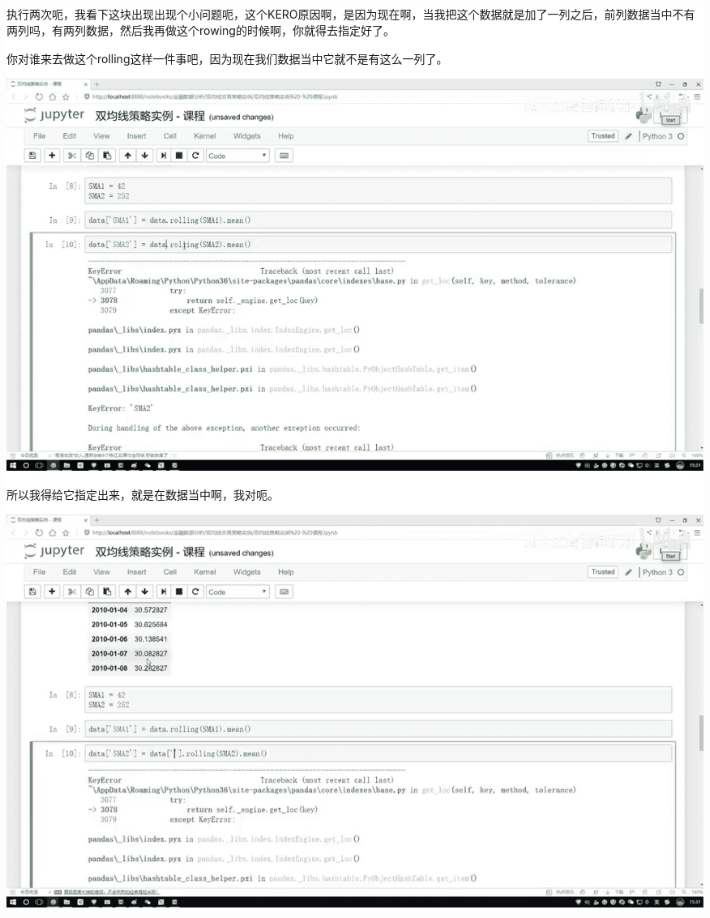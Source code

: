 执行两次呃，我看下这块出现出现个小问题呃，这个KERO原因啊，是因为现在啊，当我把这个数据就是加了一列之后，前列数据当中不有两列吗，有两列数据，然后我再做这个rowing的时候啊，你就得去指定好了。

你对谁来去做这个rolling这样一件事吧，因为现在我们数据当中它就不是有这么一列了。

![](img/ae39b333fa402f920d4f8b356c6bb31e_36.png)

所以我得给它指定出来，就是在数据当中啊，我对呃。

![](img/ae39b333fa402f920d4f8b356c6bb31e_38.png)
